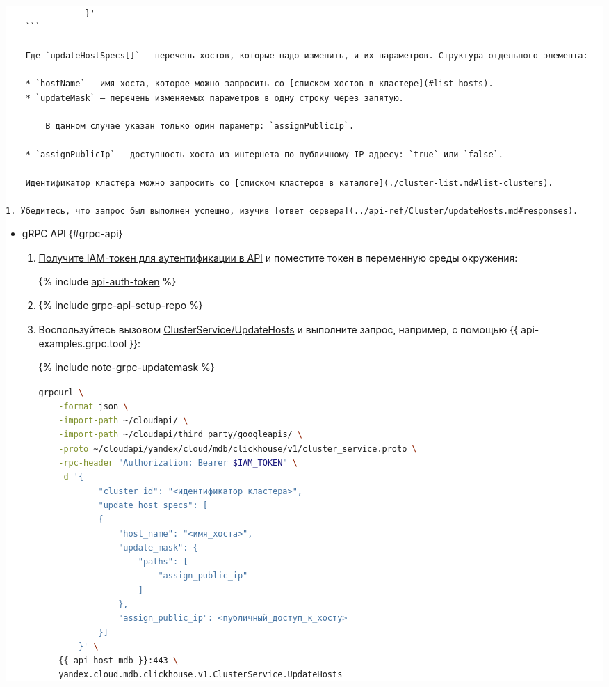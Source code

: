                     }'
        ```

        Где `updateHostSpecs[]` — перечень хостов, которые надо изменить, и их параметров. Структура отдельного элемента:

        * `hostName` — имя хоста, которое можно запросить со [списком хостов в кластере](#list-hosts).
        * `updateMask` — перечень изменяемых параметров в одну строку через запятую.

            В данном случае указан только один параметр: `assignPublicIp`.

        * `assignPublicIp` — доступность хоста из интернета по публичному IP-адресу: `true` или `false`.

        Идентификатор кластера можно запросить со [списком кластеров в каталоге](./cluster-list.md#list-clusters).

    1. Убедитесь, что запрос был выполнен успешно, изучив [ответ сервера](../api-ref/Cluster/updateHosts.md#responses).

- gRPC API {#grpc-api}

    1. [Получите IAM-токен для аутентификации в API](../api-ref/authentication.md) и поместите токен в переменную среды окружения:

        {% include [api-auth-token](../../_includes/mdb/api-auth-token.md) %}

    1. {% include [grpc-api-setup-repo](../../_includes/mdb/grpc-api-setup-repo.md) %}

    1. Воспользуйтесь вызовом [ClusterService/UpdateHosts](../api-ref/grpc/cluster_service.md#UpdateHosts) и выполните запрос, например, с помощью {{ api-examples.grpc.tool }}:

        {% include [note-grpc-updatemask](../../_includes/note-grpc-api-updatemask.md) %}

        ```bash
        grpcurl \
            -format json \
            -import-path ~/cloudapi/ \
            -import-path ~/cloudapi/third_party/googleapis/ \
            -proto ~/cloudapi/yandex/cloud/mdb/clickhouse/v1/cluster_service.proto \
            -rpc-header "Authorization: Bearer $IAM_TOKEN" \
            -d '{
                    "cluster_id": "<идентификатор_кластера>",
                    "update_host_specs": [
                    {
                        "host_name": "<имя_хоста>",
                        "update_mask": {
                            "paths": [
                                "assign_public_ip"
                            ]
                        },
                        "assign_public_ip": <публичный_доступ_к_хосту>
                    }]
                }' \
            {{ api-host-mdb }}:443 \
            yandex.cloud.mdb.clickhouse.v1.ClusterService.UpdateHosts
        ```
